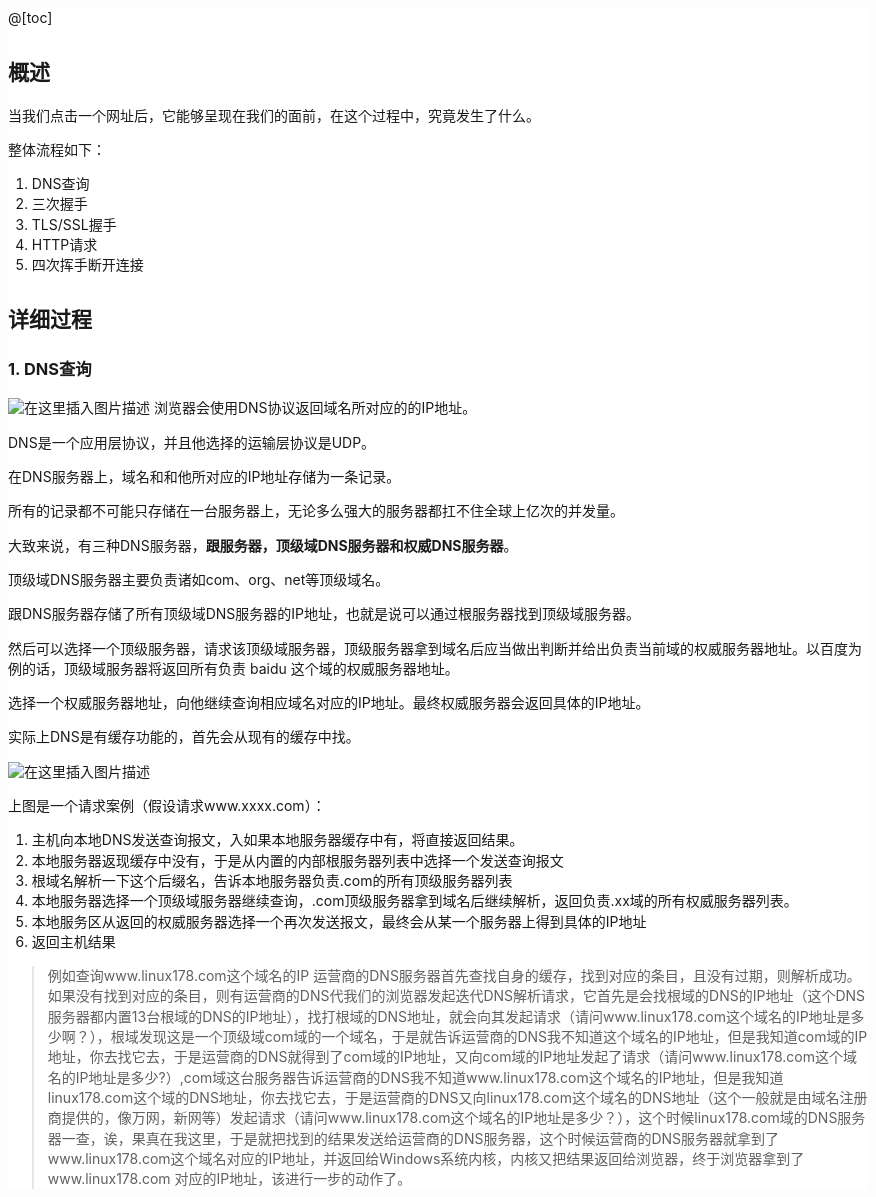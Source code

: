 @[toc]
## 概述
当我们点击一个网址后，它能够呈现在我们的面前，在这个过程中，究竟发生了什么。

整体流程如下：

1. DNS查询  
2. 三次握手   
3. TLS/SSL握手 
4. HTTP请求   
5. 四次挥手断开连接

## 详细过程

### 1. DNS查询
![在这里插入图片描述](https://img-blog.csdnimg.cn/20190925145929171.png?x-oss-process=image/watermark,type_ZmFuZ3poZW5naGVpdGk,shadow_10,text_aHR0cHM6Ly9ibG9nLmNzZG4ubmV0L0NvZGVGYXJtZXJfXw==,size_16,color_FFFFFF,t_70)
浏览器会使用DNS协议返回域名所对应的的IP地址。

DNS是一个应用层协议，并且他选择的运输层协议是UDP。

在DNS服务器上，域名和和他所对应的IP地址存储为一条记录。

所有的记录都不可能只存储在一台服务器上，无论多么强大的服务器都扛不住全球上亿次的并发量。

大致来说，有三种DNS服务器，**跟服务器，顶级域DNS服务器和权威DNS服务器**。

顶级域DNS服务器主要负责诸如com、org、net等顶级域名。

跟DNS服务器存储了所有顶级域DNS服务器的IP地址，也就是说可以通过根服务器找到顶级域服务器。

然后可以选择一个顶级服务器，请求该顶级域服务器，顶级服务器拿到域名后应当做出判断并给出负责当前域的权威服务器地址。以百度为例的话，顶级域服务器将返回所有负责 baidu 这个域的权威服务器地址。

选择一个权威服务器地址，向他继续查询相应域名对应的IP地址。最终权威服务器会返回具体的IP地址。


实际上DNS是有缓存功能的，首先会从现有的缓存中找。

![在这里插入图片描述](https://img-blog.csdnimg.cn/20190925151419995.png?x-oss-process=image/watermark,type_ZmFuZ3poZW5naGVpdGk,shadow_10,text_aHR0cHM6Ly9ibG9nLmNzZG4ubmV0L0NvZGVGYXJtZXJfXw==,size_16,color_FFFFFF,t_70)

上图是一个请求案例（假设请求www.xxxx.com）：

1. 主机向本地DNS发送查询报文，入如果本地服务器缓存中有，将直接返回结果。
2. 本地服务器返现缓存中没有，于是从内置的内部根服务器列表中选择一个发送查询报文
3. 根域名解析一下这个后缀名，告诉本地服务器负责.com的所有顶级服务器列表
4. 本地服务器选择一个顶级域服务器继续查询，.com顶级服务器拿到域名后继续解析，返回负责.xx域的所有权威服务器列表。
5. 本地服务区从返回的权威服务器选择一个再次发送报文，最终会从某一个服务器上得到具体的IP地址
6. 返回主机结果

> 例如查询www.linux178.com这个域名的IP
> 运营商的DNS服务器首先查找自身的缓存，找到对应的条目，且没有过期，则解析成功。如果没有找到对应的条目，则有运营商的DNS代我们的浏览器发起迭代DNS解析请求，它首先是会找根域的DNS的IP地址（这个DNS服务器都内置13台根域的DNS的IP地址），找打根域的DNS地址，就会向其发起请求（请问www.linux178.com这个域名的IP地址是多少啊？），根域发现这是一个顶级域com域的一个域名，于是就告诉运营商的DNS我不知道这个域名的IP地址，但是我知道com域的IP地址，你去找它去，于是运营商的DNS就得到了com域的IP地址，又向com域的IP地址发起了请求（请问www.linux178.com这个域名的IP地址是多少?）,com域这台服务器告诉运营商的DNS我不知道www.linux178.com这个域名的IP地址，但是我知道linux178.com这个域的DNS地址，你去找它去，于是运营商的DNS又向linux178.com这个域名的DNS地址（这个一般就是由域名注册商提供的，像万网，新网等）发起请求（请问www.linux178.com这个域名的IP地址是多少？），这个时候linux178.com域的DNS服务器一查，诶，果真在我这里，于是就把找到的结果发送给运营商的DNS服务器，这个时候运营商的DNS服务器就拿到了www.linux178.com这个域名对应的IP地址，并返回给Windows系统内核，内核又把结果返回给浏览器，终于浏览器拿到了www.linux178.com  对应的IP地址，该进行一步的动作了。
